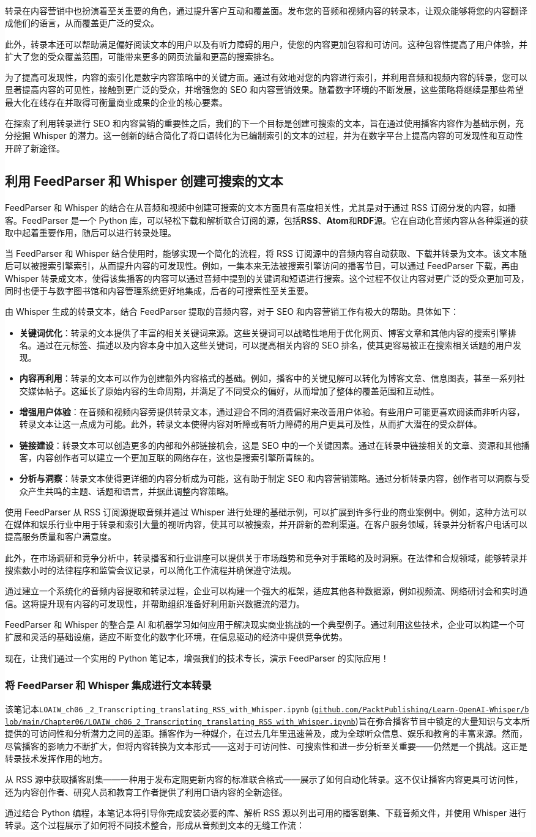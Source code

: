 转录在内容营销中也扮演着至关重要的角色，通过提升客户互动和覆盖面。发布您的音频和视频内容的转录本，让观众能够将您的内容翻译成他们的语言，从而覆盖更广泛的受众。

此外，转录本还可以帮助满足偏好阅读文本的用户以及有听力障碍的用户，使您的内容更加包容和可访问。这种包容性提高了用户体验，并扩大了您的受众覆盖范围，可能带来更多的网页流量和更高的搜索排名。

为了提高可发现性，内容的索引化是数字内容策略中的关键方面。通过有效地对您的内容进行索引，并利用音频和视频内容的转录，您可以显著提高内容的可见性，接触到更广泛的受众，并增强您的 SEO 和内容营销效果。随着数字环境的不断发展，这些策略将继续是那些希望最大化在线存在并取得可衡量商业成果的企业的核心要素。

在探索了利用转录进行 SEO 和内容营销的重要性之后，我们的下一个目标是创建可搜索的文本，旨在通过使用播客内容作为基础示例，充分挖掘 Whisper 的潜力。这一创新的结合简化了将口语转化为已编制索引的文本的过程，并为在数字平台上提高内容的可发现性和互动性开辟了新途径。

## 利用 FeedParser 和 Whisper 创建可搜索的文本

FeedParser 和 Whisper 的结合在从音频和视频中创建可搜索的文本方面具有高度相关性，尤其是对于通过 RSS 订阅分发的内容，如播客。FeedParser 是一个 Python 库，可以轻松下载和解析联合订阅的源，包括**RSS**、**Atom**和**RDF**源。它在自动化音频内容从各种渠道的获取中起着重要作用，随后可以进行转录处理。

当 FeedParser 和 Whisper 结合使用时，能够实现一个简化的流程，将 RSS 订阅源中的音频内容自动获取、下载并转录为文本。该文本随后可以被搜索引擎索引，从而提升内容的可发现性。例如，一集本来无法被搜索引擎访问的播客节目，可以通过 FeedParser 下载，再由 Whisper 转录成文本，使得该集播客的内容可以通过音频中提到的关键词和短语进行搜索。这个过程不仅让内容对更广泛的受众更加可及，同时也便于与数字图书馆和内容管理系统更好地集成，后者的可搜索性至关重要。

由 Whisper 生成的转录文本，结合 FeedParser 提取的音频内容，对于 SEO 和内容营销工作有极大的帮助。具体如下：

+   **关键词优化**：转录的文本提供了丰富的相关关键词来源。这些关键词可以战略性地用于优化网页、博客文章和其他内容的搜索引擎排名。通过在元标签、描述以及内容本身中加入这些关键词，可以提高相关内容的 SEO 排名，使其更容易被正在搜索相关话题的用户发现。

+   **内容再利用**：转录的文本可以作为创建额外内容格式的基础。例如，播客中的关键见解可以转化为博客文章、信息图表，甚至一系列社交媒体帖子。这延长了原始内容的生命周期，并满足了不同受众的偏好，从而增加了整体的覆盖范围和互动性。

+   **增强用户体验**：在音频和视频内容旁提供转录文本，通过迎合不同的消费偏好来改善用户体验。有些用户可能更喜欢阅读而非听内容，转录文本让这一点成为可能。此外，转录文本使得内容对听障或有听力障碍的用户更具可及性，从而扩大潜在的受众群体。

+   **链接建设**：转录文本可以创造更多的内部和外部链接机会，这是 SEO 中的一个关键因素。通过在转录中链接相关的文章、资源和其他播客，内容创作者可以建立一个更加互联的网络存在，这也是搜索引擎所青睐的。

+   **分析与洞察**：转录文本使得更详细的内容分析成为可能，这有助于制定 SEO 和内容营销策略。通过分析转录内容，创作者可以洞察与受众产生共鸣的主题、话题和语言，并据此调整内容策略。

使用 FeedParser 从 RSS 订阅源提取音频并通过 Whisper 进行处理的基础示例，可以扩展到许多行业的商业案例中。例如，这种方法可以在媒体和娱乐行业中用于转录和索引大量的视听内容，使其可以被搜索，并开辟新的盈利渠道。在客户服务领域，转录并分析客户电话可以提高服务质量和客户满意度。

此外，在市场调研和竞争分析中，转录播客和行业讲座可以提供关于市场趋势和竞争对手策略的及时洞察。在法律和合规领域，能够转录并搜索数小时的法律程序和监管会议记录，可以简化工作流程并确保遵守法规。

通过建立一个系统化的音频内容提取和转录过程，企业可以构建一个强大的框架，适应其他各种数据源，例如视频流、网络研讨会和实时通信。这将提升现有内容的可发现性，并帮助组织准备好利用新兴数据流的潜力。

FeedParser 和 Whisper 的整合是 AI 和机器学习如何应用于解决现实商业挑战的一个典型例子。通过利用这些技术，企业可以构建一个可扩展和灵活的基础设施，适应不断变化的数字化环境，在信息驱动的经济中提供竞争优势。

现在，让我们通过一个实用的 Python 笔记本，增强我们的技术专长，演示 FeedParser 的实际应用！

### 将 FeedParser 和 Whisper 集成进行文本转录

该笔记本`LOAIW_ch06` `_2_Transcripting_translating_RSS_with_Whisper.ipynb` ([`github.com/PacktPublishing/Learn-OpenAI-Whisper/blob/main/Chapter06/LOAIW_ch06_2_Transcripting_translating_RSS_with_Whisper.ipynb`](https://github.com/PacktPublishing/Learn-OpenAI-Whisper/blob/main/Chapter06/LOAIW_ch06_2_Transcripting_translating_RSS_with_Whisper.ipynb))旨在弥合播客节目中锁定的大量知识与文本所提供的可访问性和分析潜力之间的差距。播客作为一种媒介，在过去几年里迅速普及，成为全球听众信息、娱乐和教育的丰富来源。然而，尽管播客的影响力不断扩大，但将内容转换为文本形式——这对于可访问性、可搜索性和进一步分析至关重要——仍然是一个挑战。这正是转录技术发挥作用的地方。

从 RSS 源中获取播客剧集——一种用于发布定期更新内容的标准联合格式——展示了如何自动化转录。这不仅让播客内容更具可访问性，还为内容创作者、研究人员和教育工作者提供了利用口语内容的全新途径。

通过结合 Python 编程，本笔记本将引导你完成安装必要的库、解析 RSS 源以列出可用的播客剧集、下载音频文件，并使用 Whisper 进行转录。这个过程展示了如何将不同技术整合，形成从音频到文本的无缝工作流：
